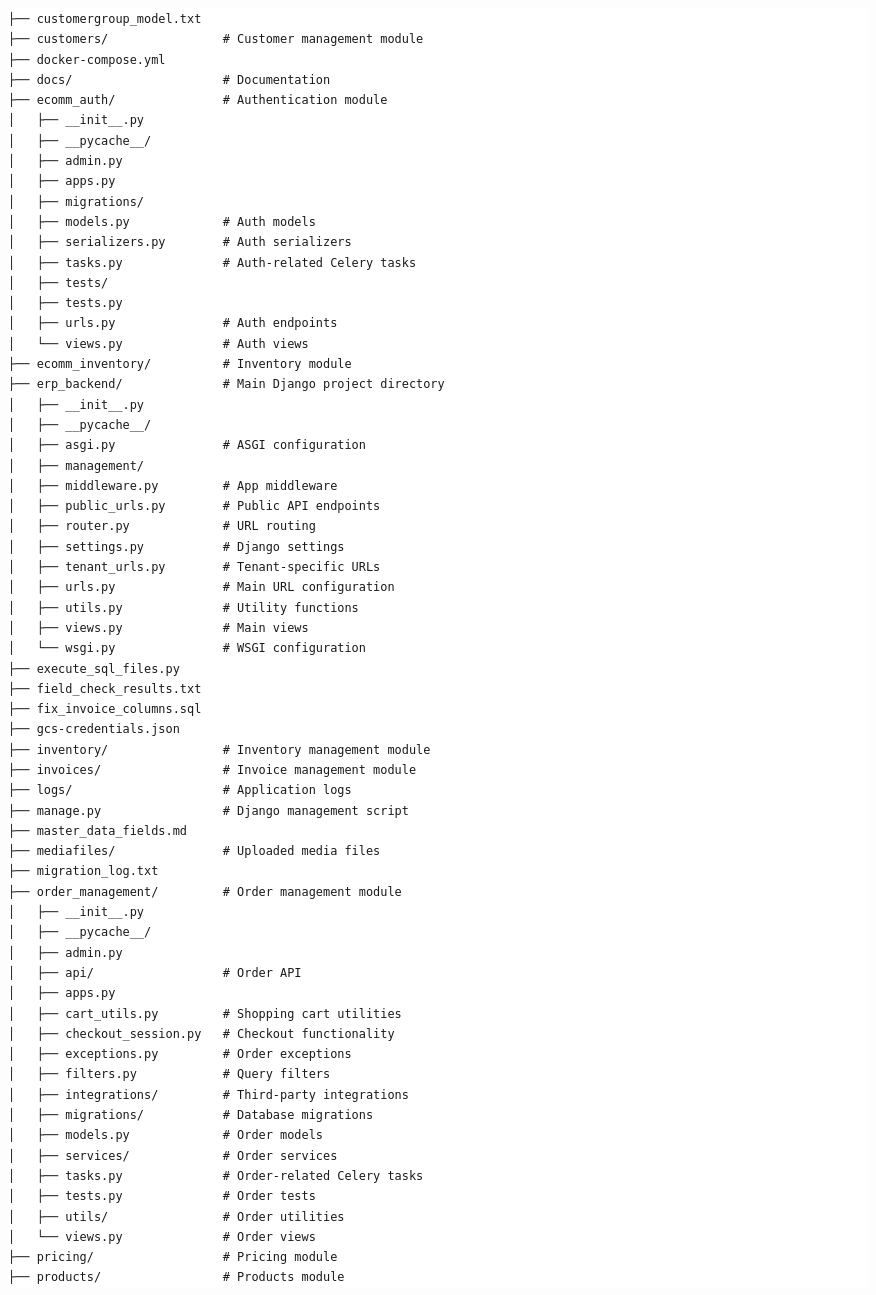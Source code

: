 ```
├── customergroup_model.txt
├── customers/                # Customer management module
├── docker-compose.yml
├── docs/                     # Documentation
├── ecomm_auth/               # Authentication module
│   ├── __init__.py
│   ├── __pycache__/
│   ├── admin.py
│   ├── apps.py
│   ├── migrations/
│   ├── models.py             # Auth models
│   ├── serializers.py        # Auth serializers
│   ├── tasks.py              # Auth-related Celery tasks
│   ├── tests/
│   ├── tests.py
│   ├── urls.py               # Auth endpoints
│   └── views.py              # Auth views
├── ecomm_inventory/          # Inventory module
├── erp_backend/              # Main Django project directory
│   ├── __init__.py
│   ├── __pycache__/
│   ├── asgi.py               # ASGI configuration
│   ├── management/
│   ├── middleware.py         # App middleware
│   ├── public_urls.py        # Public API endpoints
│   ├── router.py             # URL routing
│   ├── settings.py           # Django settings
│   ├── tenant_urls.py        # Tenant-specific URLs
│   ├── urls.py               # Main URL configuration
│   ├── utils.py              # Utility functions
│   ├── views.py              # Main views
│   └── wsgi.py               # WSGI configuration
├── execute_sql_files.py
├── field_check_results.txt
├── fix_invoice_columns.sql
├── gcs-credentials.json
├── inventory/                # Inventory management module
├── invoices/                 # Invoice management module
├── logs/                     # Application logs
├── manage.py                 # Django management script
├── master_data_fields.md
├── mediafiles/               # Uploaded media files
├── migration_log.txt
├── order_management/         # Order management module
│   ├── __init__.py
│   ├── __pycache__/
│   ├── admin.py
│   ├── api/                  # Order API
│   ├── apps.py
│   ├── cart_utils.py         # Shopping cart utilities
│   ├── checkout_session.py   # Checkout functionality
│   ├── exceptions.py         # Order exceptions
│   ├── filters.py            # Query filters
│   ├── integrations/         # Third-party integrations
│   ├── migrations/           # Database migrations
│   ├── models.py             # Order models
│   ├── services/             # Order services
│   ├── tasks.py              # Order-related Celery tasks
│   ├── tests.py              # Order tests
│   ├── utils/                # Order utilities
│   └── views.py              # Order views
├── pricing/                  # Pricing module
├── products/                 # Products module
```